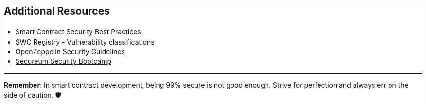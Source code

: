 ## Additional Resources

- [Smart Contract Security Best Practices](https://consensys.github.io/smart-contract-best-practices/)
- [SWC Registry](https://swcregistry.io/) - Vulnerability classifications
- [OpenZeppelin Security Guidelines](https://docs.openzeppelin.com/contracts/4.x/security)
- [Secureum Security Bootcamp](https://secureum.substack.com/)

---

**Remember**: In smart contract development, being 99% secure is not good enough. Strive for perfection and always err on the side of caution. 🛡️
